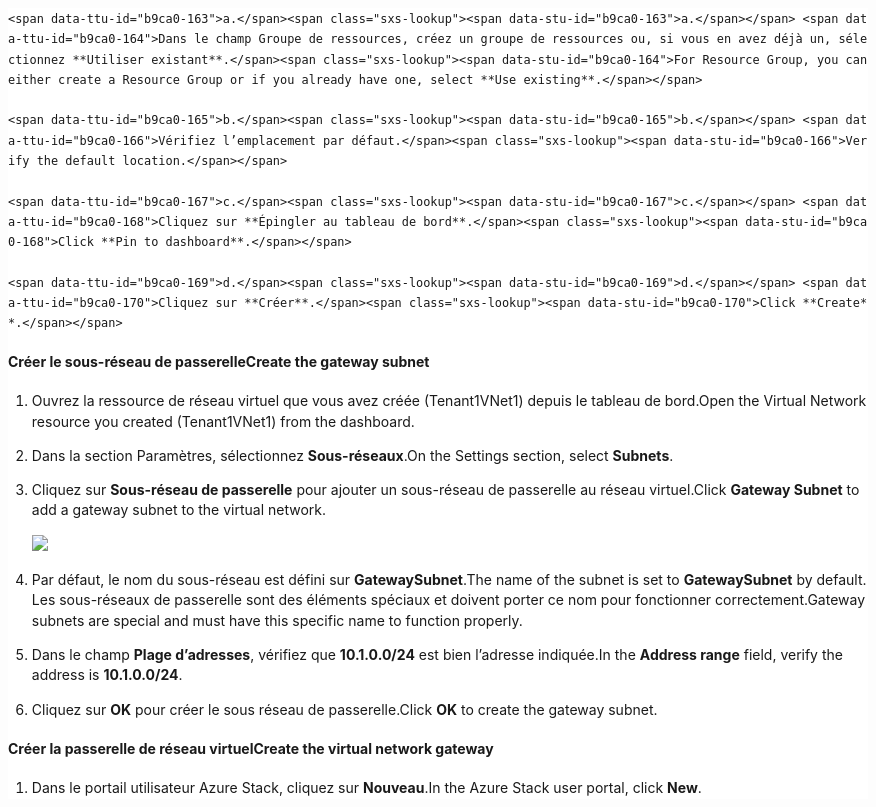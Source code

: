     <span data-ttu-id="b9ca0-163">a.</span><span class="sxs-lookup"><span data-stu-id="b9ca0-163">a.</span></span> <span data-ttu-id="b9ca0-164">Dans le champ Groupe de ressources, créez un groupe de ressources ou, si vous en avez déjà un, sélectionnez **Utiliser existant**.</span><span class="sxs-lookup"><span data-stu-id="b9ca0-164">For Resource Group, you can either create a Resource Group or if you already have one, select **Use existing**.</span></span>

    <span data-ttu-id="b9ca0-165">b.</span><span class="sxs-lookup"><span data-stu-id="b9ca0-165">b.</span></span> <span data-ttu-id="b9ca0-166">Vérifiez l’emplacement par défaut.</span><span class="sxs-lookup"><span data-stu-id="b9ca0-166">Verify the default location.</span></span>

    <span data-ttu-id="b9ca0-167">c.</span><span class="sxs-lookup"><span data-stu-id="b9ca0-167">c.</span></span> <span data-ttu-id="b9ca0-168">Cliquez sur **Épingler au tableau de bord**.</span><span class="sxs-lookup"><span data-stu-id="b9ca0-168">Click **Pin to dashboard**.</span></span>

    <span data-ttu-id="b9ca0-169">d.</span><span class="sxs-lookup"><span data-stu-id="b9ca0-169">d.</span></span> <span data-ttu-id="b9ca0-170">Cliquez sur **Créer**.</span><span class="sxs-lookup"><span data-stu-id="b9ca0-170">Click **Create**.</span></span>



#### <a name="create-the-gateway-subnet"></a><span data-ttu-id="b9ca0-171">Créer le sous-réseau de passerelle</span><span class="sxs-lookup"><span data-stu-id="b9ca0-171">Create the gateway subnet</span></span>
1. <span data-ttu-id="b9ca0-172">Ouvrez la ressource de réseau virtuel que vous avez créée (Tenant1VNet1) depuis le tableau de bord.</span><span class="sxs-lookup"><span data-stu-id="b9ca0-172">Open the Virtual Network resource you created (Tenant1VNet1) from the dashboard.</span></span>
2. <span data-ttu-id="b9ca0-173">Dans la section Paramètres, sélectionnez **Sous-réseaux**.</span><span class="sxs-lookup"><span data-stu-id="b9ca0-173">On the Settings section, select **Subnets**.</span></span>
3. <span data-ttu-id="b9ca0-174">Cliquez sur **Sous-réseau de passerelle** pour ajouter un sous-réseau de passerelle au réseau virtuel.</span><span class="sxs-lookup"><span data-stu-id="b9ca0-174">Click **Gateway Subnet** to add a gateway subnet to the virtual network.</span></span>
   
    ![](media/azure-stack-connect-expressroute/gatewaysubnet.png)
4. <span data-ttu-id="b9ca0-175">Par défaut, le nom du sous-réseau est défini sur **GatewaySubnet**.</span><span class="sxs-lookup"><span data-stu-id="b9ca0-175">The name of the subnet is set to **GatewaySubnet** by default.</span></span>
   <span data-ttu-id="b9ca0-176">Les sous-réseaux de passerelle sont des éléments spéciaux et doivent porter ce nom pour fonctionner correctement.</span><span class="sxs-lookup"><span data-stu-id="b9ca0-176">Gateway subnets are special and must have this specific name to function properly.</span></span>
5. <span data-ttu-id="b9ca0-177">Dans le champ **Plage d’adresses**, vérifiez que **10.1.0.0/24** est bien l’adresse indiquée.</span><span class="sxs-lookup"><span data-stu-id="b9ca0-177">In the **Address range** field, verify the address is **10.1.0.0/24**.</span></span>
6. <span data-ttu-id="b9ca0-178">Cliquez sur **OK** pour créer le sous réseau de passerelle.</span><span class="sxs-lookup"><span data-stu-id="b9ca0-178">Click **OK** to create the gateway subnet.</span></span>

#### <a name="create-the-virtual-network-gateway"></a><span data-ttu-id="b9ca0-179">Créer la passerelle de réseau virtuel</span><span class="sxs-lookup"><span data-stu-id="b9ca0-179">Create the virtual network gateway</span></span>
1. <span data-ttu-id="b9ca0-180">Dans le portail utilisateur Azure Stack, cliquez sur **Nouveau**.</span><span class="sxs-lookup"><span data-stu-id="b9ca0-180">In the Azure Stack user portal, click **New**.</span></span>
   